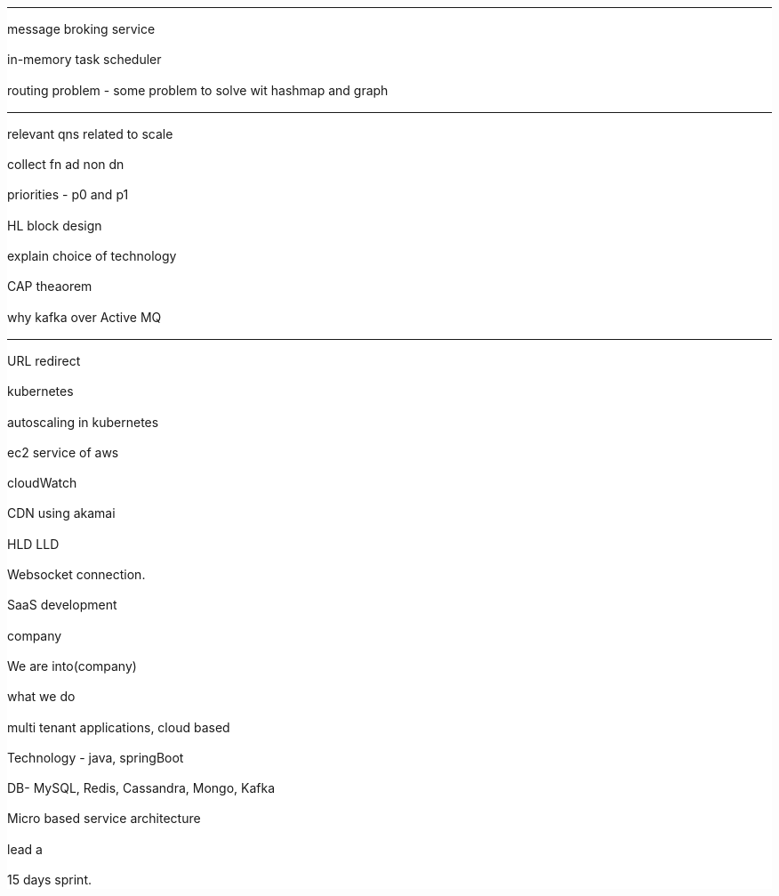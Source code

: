 ***************************************
message broking service

in-memory task scheduler

routing problem - some problem to solve wit hashmap and graph

***********************************
relevant qns related to scale

collect fn ad non dn

priorities - p0 and p1 

HL block design 

explain choice of technology

CAP theaorem

why kafka over Active MQ



***************************
URL redirect

kubernetes

autoscaling in kubernetes

ec2 service of aws

cloudWatch

CDN using akamai

HLD
LLD

Websocket connection.

SaaS development





company

We are into(company) 

what we do 

multi tenant applications, cloud based

Technology - java, springBoot

DB- MySQL, Redis, Cassandra, Mongo, Kafka

Micro based service architecture

lead a 

15 days sprint.
